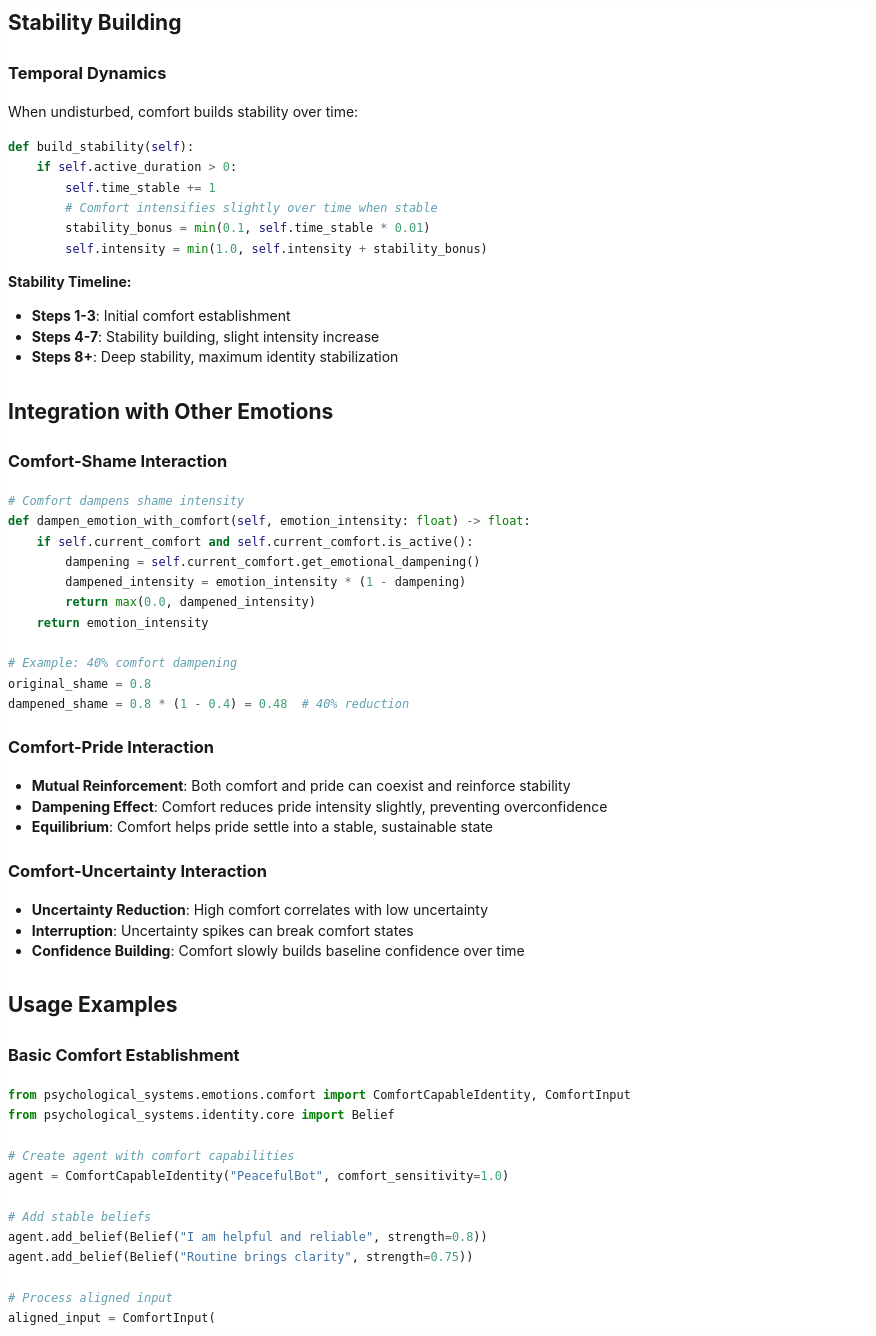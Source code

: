 ## Stability Building

### Temporal Dynamics
When undisturbed, comfort builds stability over time:

```python
def build_stability(self):
    if self.active_duration > 0:
        self.time_stable += 1
        # Comfort intensifies slightly over time when stable
        stability_bonus = min(0.1, self.time_stable * 0.01)
        self.intensity = min(1.0, self.intensity + stability_bonus)
```

**Stability Timeline:**
- **Steps 1-3**: Initial comfort establishment
- **Steps 4-7**: Stability building, slight intensity increase
- **Steps 8+**: Deep stability, maximum identity stabilization

## Integration with Other Emotions

### Comfort-Shame Interaction
```python
# Comfort dampens shame intensity
def dampen_emotion_with_comfort(self, emotion_intensity: float) -> float:
    if self.current_comfort and self.current_comfort.is_active():
        dampening = self.current_comfort.get_emotional_dampening()
        dampened_intensity = emotion_intensity * (1 - dampening)
        return max(0.0, dampened_intensity)
    return emotion_intensity

# Example: 40% comfort dampening
original_shame = 0.8
dampened_shame = 0.8 * (1 - 0.4) = 0.48  # 40% reduction
```

### Comfort-Pride Interaction
- **Mutual Reinforcement**: Both comfort and pride can coexist and reinforce stability
- **Dampening Effect**: Comfort reduces pride intensity slightly, preventing overconfidence
- **Equilibrium**: Comfort helps pride settle into a stable, sustainable state

### Comfort-Uncertainty Interaction
- **Uncertainty Reduction**: High comfort correlates with low uncertainty
- **Interruption**: Uncertainty spikes can break comfort states
- **Confidence Building**: Comfort slowly builds baseline confidence over time

## Usage Examples

### Basic Comfort Establishment
```python
from psychological_systems.emotions.comfort import ComfortCapableIdentity, ComfortInput
from psychological_systems.identity.core import Belief

# Create agent with comfort capabilities
agent = ComfortCapableIdentity("PeacefulBot", comfort_sensitivity=1.0)

# Add stable beliefs
agent.add_belief(Belief("I am helpful and reliable", strength=0.8))
agent.add_belief(Belief("Routine brings clarity", strength=0.75))

# Process aligned input
aligned_input = ComfortInput(
```